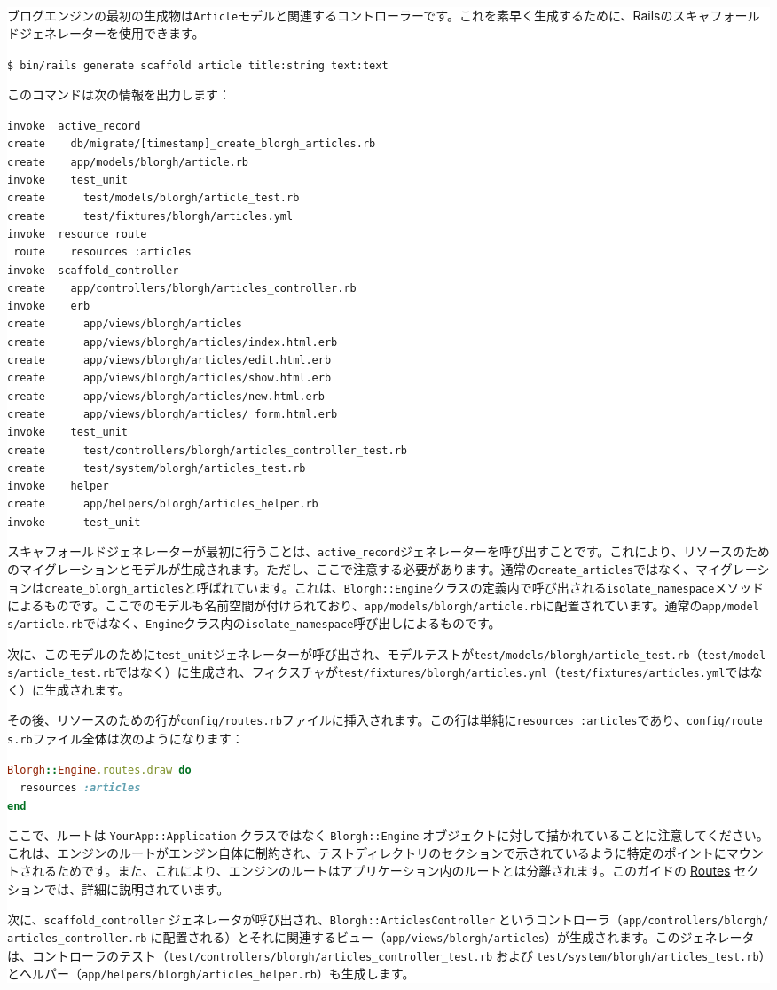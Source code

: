 ブログエンジンの最初の生成物は`Article`モデルと関連するコントローラーです。これを素早く生成するために、Railsのスキャフォールドジェネレーターを使用できます。

```bash
$ bin/rails generate scaffold article title:string text:text
```

このコマンドは次の情報を出力します：

```
invoke  active_record
create    db/migrate/[timestamp]_create_blorgh_articles.rb
create    app/models/blorgh/article.rb
invoke    test_unit
create      test/models/blorgh/article_test.rb
create      test/fixtures/blorgh/articles.yml
invoke  resource_route
 route    resources :articles
invoke  scaffold_controller
create    app/controllers/blorgh/articles_controller.rb
invoke    erb
create      app/views/blorgh/articles
create      app/views/blorgh/articles/index.html.erb
create      app/views/blorgh/articles/edit.html.erb
create      app/views/blorgh/articles/show.html.erb
create      app/views/blorgh/articles/new.html.erb
create      app/views/blorgh/articles/_form.html.erb
invoke    test_unit
create      test/controllers/blorgh/articles_controller_test.rb
create      test/system/blorgh/articles_test.rb
invoke    helper
create      app/helpers/blorgh/articles_helper.rb
invoke      test_unit
```

スキャフォールドジェネレーターが最初に行うことは、`active_record`ジェネレーターを呼び出すことです。これにより、リソースのためのマイグレーションとモデルが生成されます。ただし、ここで注意する必要があります。通常の`create_articles`ではなく、マイグレーションは`create_blorgh_articles`と呼ばれています。これは、`Blorgh::Engine`クラスの定義内で呼び出される`isolate_namespace`メソッドによるものです。ここでのモデルも名前空間が付けられており、`app/models/blorgh/article.rb`に配置されています。通常の`app/models/article.rb`ではなく、`Engine`クラス内の`isolate_namespace`呼び出しによるものです。

次に、このモデルのために`test_unit`ジェネレーターが呼び出され、モデルテストが`test/models/blorgh/article_test.rb`（`test/models/article_test.rb`ではなく）に生成され、フィクスチャが`test/fixtures/blorgh/articles.yml`（`test/fixtures/articles.yml`ではなく）に生成されます。

その後、リソースのための行が`config/routes.rb`ファイルに挿入されます。この行は単純に`resources :articles`であり、`config/routes.rb`ファイル全体は次のようになります：
```ruby
Blorgh::Engine.routes.draw do
  resources :articles
end
```

ここで、ルートは `YourApp::Application` クラスではなく `Blorgh::Engine` オブジェクトに対して描かれていることに注意してください。これは、エンジンのルートがエンジン自体に制約され、テストディレクトリのセクションで示されているように特定のポイントにマウントされるためです。また、これにより、エンジンのルートはアプリケーション内のルートとは分離されます。このガイドの [Routes](#routes) セクションでは、詳細に説明されています。

次に、`scaffold_controller` ジェネレータが呼び出され、`Blorgh::ArticlesController` というコントローラ（`app/controllers/blorgh/articles_controller.rb` に配置される）とそれに関連するビュー（`app/views/blorgh/articles`）が生成されます。このジェネレータは、コントローラのテスト（`test/controllers/blorgh/articles_controller_test.rb` および `test/system/blorgh/articles_test.rb`）とヘルパー（`app/helpers/blorgh/articles_helper.rb`）も生成します。


[`config.eager_load`]: configuring.html#config-eager-load